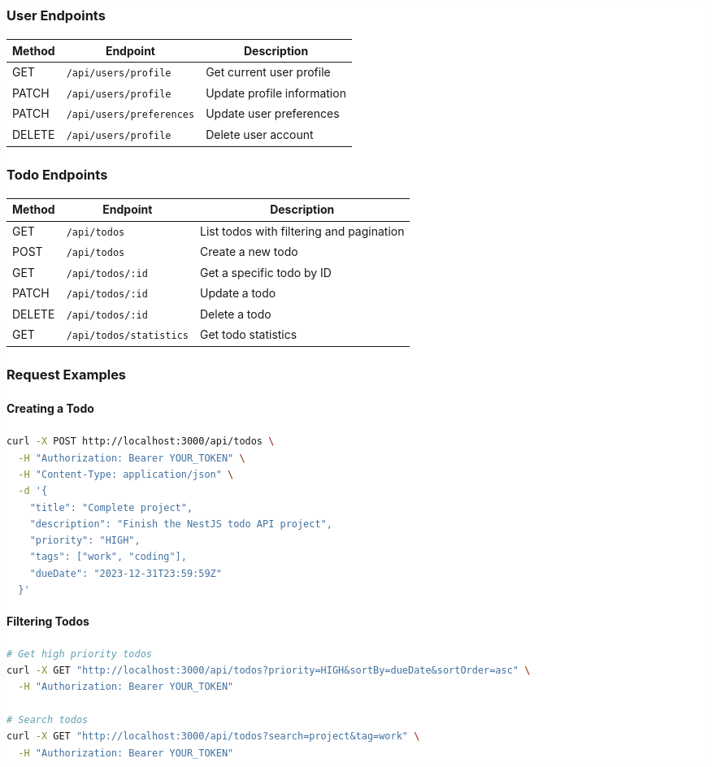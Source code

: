 ### User Endpoints

| Method | Endpoint | Description |
|--------|----------|-------------|
| GET | `/api/users/profile` | Get current user profile |
| PATCH | `/api/users/profile` | Update profile information |
| PATCH | `/api/users/preferences` | Update user preferences |
| DELETE | `/api/users/profile` | Delete user account |

### Todo Endpoints

| Method | Endpoint | Description |
|--------|----------|-------------|
| GET | `/api/todos` | List todos with filtering and pagination |
| POST | `/api/todos` | Create a new todo |
| GET | `/api/todos/:id` | Get a specific todo by ID |
| PATCH | `/api/todos/:id` | Update a todo |
| DELETE | `/api/todos/:id` | Delete a todo |
| GET | `/api/todos/statistics` | Get todo statistics |

### Request Examples

#### Creating a Todo

```bash
curl -X POST http://localhost:3000/api/todos \
  -H "Authorization: Bearer YOUR_TOKEN" \
  -H "Content-Type: application/json" \
  -d '{
    "title": "Complete project",
    "description": "Finish the NestJS todo API project",
    "priority": "HIGH",
    "tags": ["work", "coding"],
    "dueDate": "2023-12-31T23:59:59Z"
  }'
```

#### Filtering Todos

```bash
# Get high priority todos
curl -X GET "http://localhost:3000/api/todos?priority=HIGH&sortBy=dueDate&sortOrder=asc" \
  -H "Authorization: Bearer YOUR_TOKEN"

# Search todos
curl -X GET "http://localhost:3000/api/todos?search=project&tag=work" \
  -H "Authorization: Bearer YOUR_TOKEN"
```
